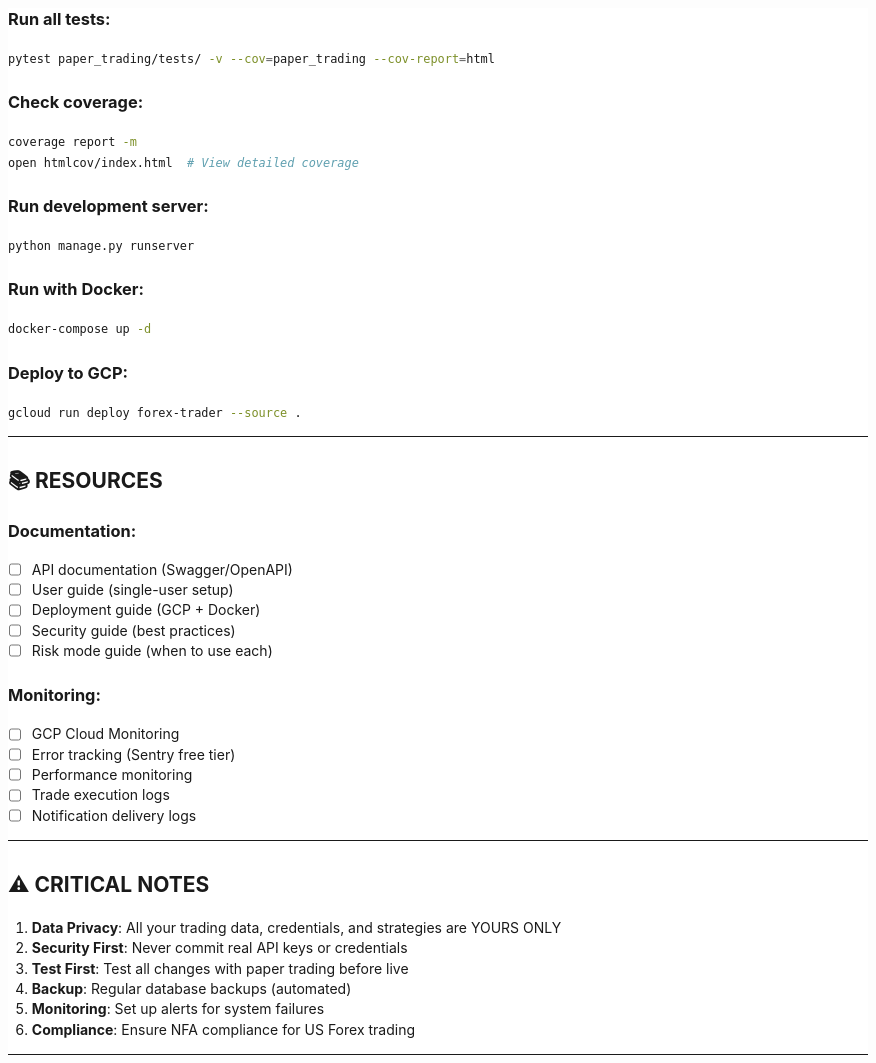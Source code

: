 ### Run all tests:
```bash
pytest paper_trading/tests/ -v --cov=paper_trading --cov-report=html
```

### Check coverage:
```bash
coverage report -m
open htmlcov/index.html  # View detailed coverage
```

### Run development server:
```bash
python manage.py runserver
```

### Run with Docker:
```bash
docker-compose up -d
```

### Deploy to GCP:
```bash
gcloud run deploy forex-trader --source .
```

---

## 📚 RESOURCES

### Documentation:
- [ ] API documentation (Swagger/OpenAPI)
- [ ] User guide (single-user setup)
- [ ] Deployment guide (GCP + Docker)
- [ ] Security guide (best practices)
- [ ] Risk mode guide (when to use each)

### Monitoring:
- [ ] GCP Cloud Monitoring
- [ ] Error tracking (Sentry free tier)
- [ ] Performance monitoring
- [ ] Trade execution logs
- [ ] Notification delivery logs

---

## ⚠️ CRITICAL NOTES

1. **Data Privacy**: All your trading data, credentials, and strategies are YOURS ONLY
2. **Security First**: Never commit real API keys or credentials
3. **Test First**: Test all changes with paper trading before live
4. **Backup**: Regular database backups (automated)
5. **Monitoring**: Set up alerts for system failures
6. **Compliance**: Ensure NFA compliance for US Forex trading

---